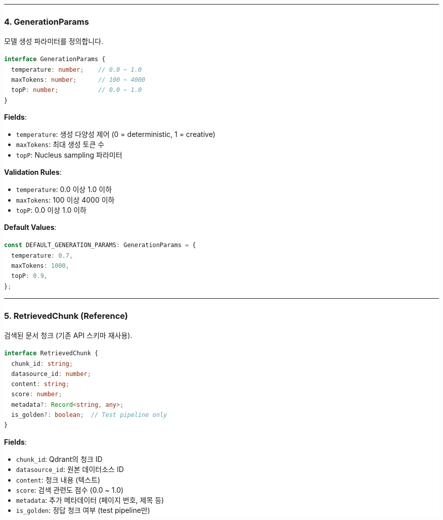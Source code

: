 
---

### 4. GenerationParams

모델 생성 파라미터를 정의합니다.

```typescript
interface GenerationParams {
  temperature: number;    // 0.0 ~ 1.0
  maxTokens: number;      // 100 ~ 4000
  topP: number;           // 0.0 ~ 1.0
}
```

**Fields**:
- `temperature`: 생성 다양성 제어 (0 = deterministic, 1 = creative)
- `maxTokens`: 최대 생성 토큰 수
- `topP`: Nucleus sampling 파라미터

**Validation Rules**:
- `temperature`: 0.0 이상 1.0 이하
- `maxTokens`: 100 이상 4000 이하
- `topP`: 0.0 이상 1.0 이하

**Default Values**:
```typescript
const DEFAULT_GENERATION_PARAMS: GenerationParams = {
  temperature: 0.7,
  maxTokens: 1000,
  topP: 0.9,
};
```

---

### 5. RetrievedChunk (Reference)

검색된 문서 청크 (기존 API 스키마 재사용).

```typescript
interface RetrievedChunk {
  chunk_id: string;
  datasource_id: number;
  content: string;
  score: number;
  metadata?: Record<string, any>;
  is_golden?: boolean;  // Test pipeline only
}
```

**Fields**:
- `chunk_id`: Qdrant의 청크 ID
- `datasource_id`: 원본 데이터소스 ID
- `content`: 청크 내용 (텍스트)
- `score`: 검색 관련도 점수 (0.0 ~ 1.0)
- `metadata`: 추가 메타데이터 (페이지 번호, 제목 등)
- `is_golden`: 정답 청크 여부 (test pipeline만)
